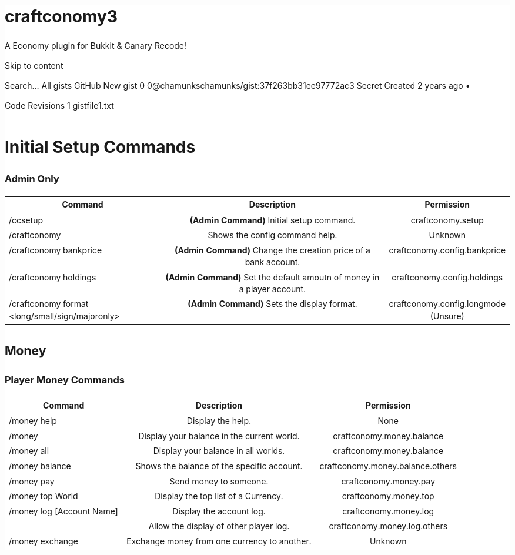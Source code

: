 # craftconomy3
A Economy plugin for Bukkit &amp; Canary Recode!


Skip to content
 
Search…
All gists
GitHub
New gist
0
0@chamunkschamunks/gist:37f263bb31ee97772ac3 Secret
Created 2 years ago • 
 
<script src="https://gist.github.com/chamunks/37f263bb31ee97772ac3.js"></script>
  
 Code  Revisions 1
 gistfile1.txt
# Initial Setup Commands
### Admin Only

|Command|Description|Permission|
| ------------- |:-------------:|:-------------:|
|/ccsetup|**(Admin Command)** Initial setup command.|craftconomy.setup|
|/craftconomy|Shows the config command help.| Unknown |
|/craftconomy bankprice <Amount>|**(Admin Command)** Change the creation price of a bank account.| craftconomy.config.bankprice |
|/craftconomy holdings <Amount>|**(Admin Command)** Set the default amoutn of money in a player account.|craftconomy.config.holdings|
|/craftconomy format <long/small/sign/majoronly>|**(Admin Command)** Sets the display format.| craftconomy.config.longmode (Unsure)|

## Money
### Player Money Commands
|Command|Description|Permission|
| ------------- |:-------------:|:-------------:|
|/money help|Display the help.| None |
|/money|Display your balance in the current world.|craftconomy.money.balance|
|/money all|Display your balance in all worlds.|craftconomy.money.balance|
|/money balance <Account Name>|Shows the balance of the specific account.|craftconomy.money.balance.others|
|/money pay <PlayerName> <Amount>|Send money to someone.|craftconomy.money.pay|
|/money top <Currency> World|Display the top list of a Currency.|craftconomy.money.top|
|/money log <Page> [Account Name]|Display the account log.|craftconomy.money.log|
||Allow the display of other player log.|craftconomy.money.log.others|
|/money exchange <Current Currency> <New Currency> <Amount>|Exchange money from one currency to another.|Unknown|
